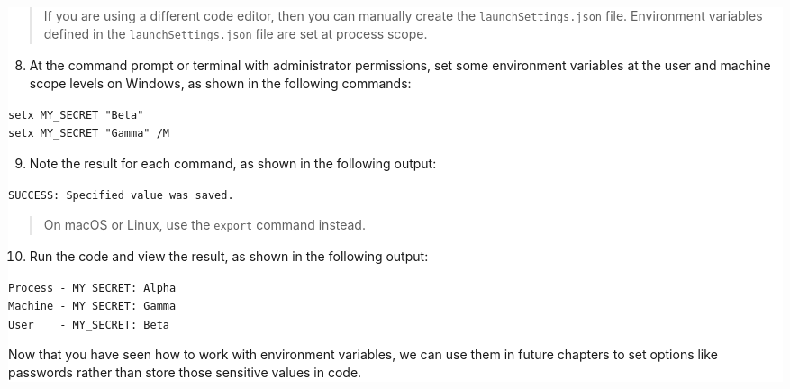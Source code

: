 > If you are using a different code editor, then you can manually create the `launchSettings.json` file. Environment variables defined in the `launchSettings.json` file are set at process scope.

8.	At the command prompt or terminal with administrator permissions, set some environment variables at the user and machine scope levels on Windows, as shown in the following commands:
```
setx MY_SECRET "Beta"
setx MY_SECRET "Gamma" /M
```

9.	Note the result for each command, as shown in the following output:
```
SUCCESS: Specified value was saved.
```

> On macOS or Linux, use the `export` command instead. 

10.	Run the code and view the result, as shown in the following output:
```
Process - MY_SECRET: Alpha
Machine - MY_SECRET: Gamma
User    - MY_SECRET: Beta
```

Now that you have seen how to work with environment variables, we can use them in future chapters to set options like passwords rather than store those sensitive values in code.
